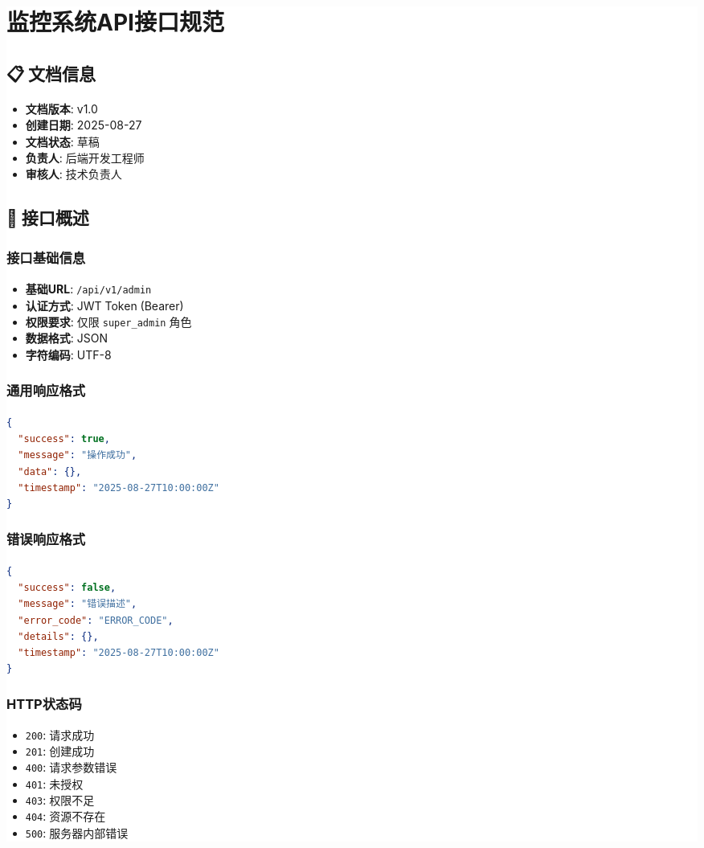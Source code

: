 # 监控系统API接口规范

## 📋 文档信息
- **文档版本**: v1.0
- **创建日期**: 2025-08-27
- **文档状态**: 草稿
- **负责人**: 后端开发工程师
- **审核人**: 技术负责人

## 🎯 接口概述

### 接口基础信息
- **基础URL**: `/api/v1/admin`
- **认证方式**: JWT Token (Bearer)
- **权限要求**: 仅限 `super_admin` 角色
- **数据格式**: JSON
- **字符编码**: UTF-8

### 通用响应格式
```json
{
  "success": true,
  "message": "操作成功",
  "data": {},
  "timestamp": "2025-08-27T10:00:00Z"
}
```

### 错误响应格式
```json
{
  "success": false,
  "message": "错误描述",
  "error_code": "ERROR_CODE",
  "details": {},
  "timestamp": "2025-08-27T10:00:00Z"
}
```

### HTTP状态码
- `200`: 请求成功
- `201`: 创建成功
- `400`: 请求参数错误
- `401`: 未授权
- `403`: 权限不足
- `404`: 资源不存在
- `500`: 服务器内部错误
